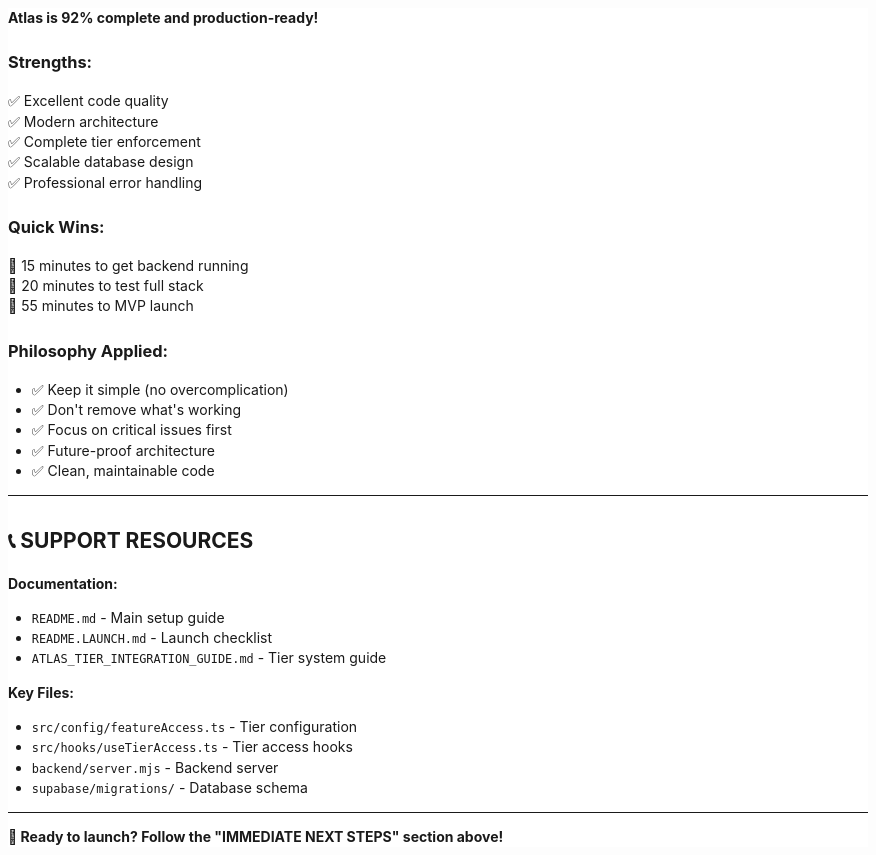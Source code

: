 **Atlas is 92% complete and production-ready!**

### **Strengths:**
✅ Excellent code quality  
✅ Modern architecture  
✅ Complete tier enforcement  
✅ Scalable database design  
✅ Professional error handling  

### **Quick Wins:**
🎯 15 minutes to get backend running  
🎯 20 minutes to test full stack  
🎯 55 minutes to MVP launch  

### **Philosophy Applied:**
- ✅ Keep it simple (no overcomplication)
- ✅ Don't remove what's working
- ✅ Focus on critical issues first
- ✅ Future-proof architecture
- ✅ Clean, maintainable code

---

## 📞 SUPPORT RESOURCES

**Documentation:**
- `README.md` - Main setup guide
- `README.LAUNCH.md` - Launch checklist
- `ATLAS_TIER_INTEGRATION_GUIDE.md` - Tier system guide

**Key Files:**
- `src/config/featureAccess.ts` - Tier configuration
- `src/hooks/useTierAccess.ts` - Tier access hooks
- `backend/server.mjs` - Backend server
- `supabase/migrations/` - Database schema

---

**🎯 Ready to launch? Follow the "IMMEDIATE NEXT STEPS" section above!**

